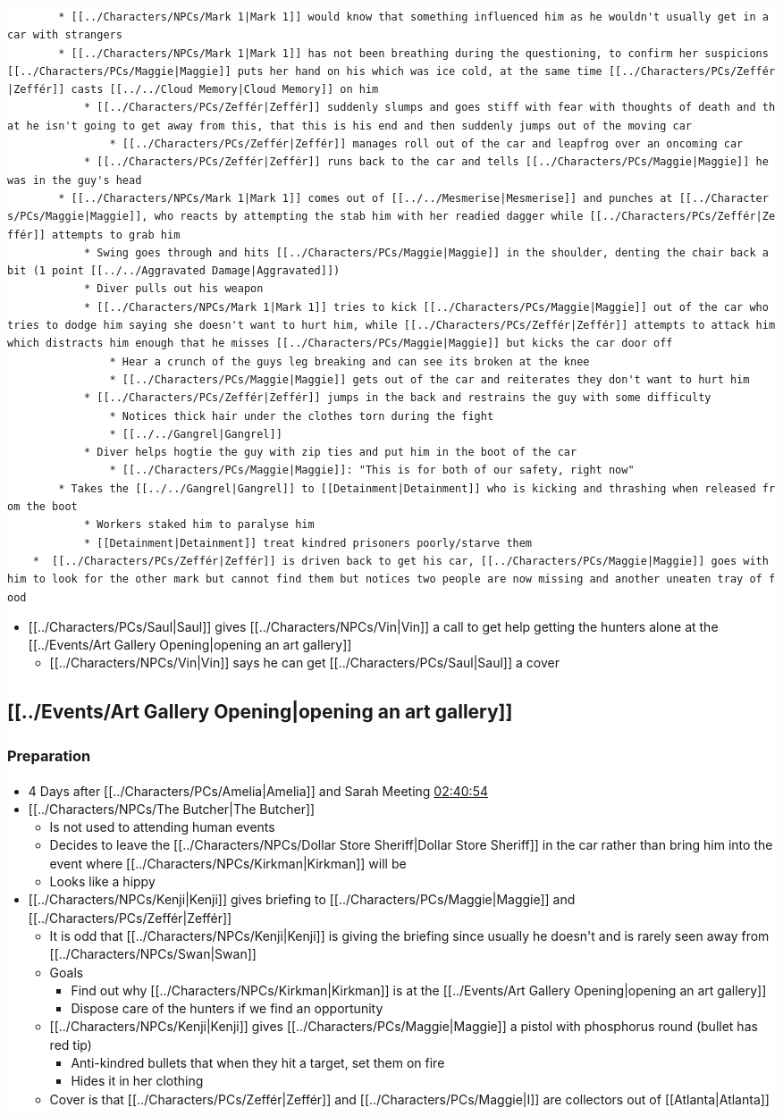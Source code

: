 			* [[../Characters/NPCs/Mark 1|Mark 1]] would know that something influenced him as he wouldn't usually get in a car with strangers
			* [[../Characters/NPCs/Mark 1|Mark 1]] has not been breathing during the questioning, to confirm her suspicions [[../Characters/PCs/Maggie|Maggie]] puts her hand on his which was ice cold, at the same time [[../Characters/PCs/Zeffér|Zeffér]] casts [[../../Cloud Memory|Cloud Memory]] on him
				* [[../Characters/PCs/Zeffér|Zeffér]] suddenly slumps and goes stiff with fear with thoughts of death and that he isn't going to get away from this, that this is his end and then suddenly jumps out of the moving car
					* [[../Characters/PCs/Zeffér|Zeffér]] manages roll out of the car and leapfrog over an oncoming car
				* [[../Characters/PCs/Zeffér|Zeffér]] runs back to the car and tells [[../Characters/PCs/Maggie|Maggie]] he was in the guy's head
			* [[../Characters/NPCs/Mark 1|Mark 1]] comes out of [[../../Mesmerise|Mesmerise]] and punches at [[../Characters/PCs/Maggie|Maggie]], who reacts by attempting the stab him with her readied dagger while [[../Characters/PCs/Zeffér|Zeffér]] attempts to grab him
				* Swing goes through and hits [[../Characters/PCs/Maggie|Maggie]] in the shoulder, denting the chair back a bit (1 point [[../../Aggravated Damage|Aggravated]])
				* Diver pulls out his weapon
				* [[../Characters/NPCs/Mark 1|Mark 1]] tries to kick [[../Characters/PCs/Maggie|Maggie]] out of the car who tries to dodge him saying she doesn't want to hurt him, while [[../Characters/PCs/Zeffér|Zeffér]] attempts to attack him which distracts him enough that he misses [[../Characters/PCs/Maggie|Maggie]] but kicks the car door off
					* Hear a crunch of the guys leg breaking and can see its broken at the knee
					* [[../Characters/PCs/Maggie|Maggie]] gets out of the car and reiterates they don't want to hurt him
				* [[../Characters/PCs/Zeffér|Zeffér]] jumps in the back and restrains the guy with some difficulty
					* Notices thick hair under the clothes torn during the fight
					* [[../../Gangrel|Gangrel]]
				* Diver helps hogtie the guy with zip ties and put him in the boot of the car
					* [[../Characters/PCs/Maggie|Maggie]]: "This is for both of our safety, right now"
			* Takes the [[../../Gangrel|Gangrel]] to [[Detainment|Detainment]] who is kicking and thrashing when released from the boot
				* Workers staked him to paralyse him
				* [[Detainment|Detainment]] treat kindred prisoners poorly/starve them
		*  [[../Characters/PCs/Zeffér|Zeffér]] is driven back to get his car, [[../Characters/PCs/Maggie|Maggie]] goes with him to look for the other mark but cannot find them but notices two people are now missing and another uneaten tray of food
- [[../Characters/PCs/Saul|Saul]] gives [[../Characters/NPCs/Vin|Vin]] a call to get help getting the hunters alone at the [[../Events/Art Gallery Opening|opening an art gallery]]
	- [[../Characters/NPCs/Vin|Vin]] says he can get [[../Characters/PCs/Saul|Saul]] a cover
## [[../Events/Art Gallery Opening|opening an art gallery]]
### Preparation
- 4 Days after [[../Characters/PCs/Amelia|Amelia]] and Sarah Meeting [02:40:54](https://www.youtube.com/watch?v=ZN5j4_I3n-k#t=9654.78218732425) 
- [[../Characters/NPCs/The Butcher|The Butcher]] 
	- Is not used to attending human events
	- Decides to leave the [[../Characters/NPCs/Dollar Store Sheriff|Dollar Store Sheriff]] in the car rather than bring him into the event where [[../Characters/NPCs/Kirkman|Kirkman]] will be
	- Looks like a hippy
- [[../Characters/NPCs/Kenji|Kenji]] gives briefing to [[../Characters/PCs/Maggie|Maggie]] and [[../Characters/PCs/Zeffér|Zeffér]]
	- It is odd that [[../Characters/NPCs/Kenji|Kenji]] is giving the briefing since usually he doesn't and is rarely seen away from [[../Characters/NPCs/Swan|Swan]]
	- Goals
		- Find out why [[../Characters/NPCs/Kirkman|Kirkman]] is at the [[../Events/Art Gallery Opening|opening an art gallery]]
		- Dispose care of the hunters if we find an opportunity
	- [[../Characters/NPCs/Kenji|Kenji]] gives [[../Characters/PCs/Maggie|Maggie]] a pistol with phosphorus round (bullet has red tip)
		- Anti-kindred bullets that when they hit a target, set them on fire
		- Hides it in her clothing
	- Cover is that [[../Characters/PCs/Zeffér|Zeffér]] and [[../Characters/PCs/Maggie|I]] are collectors out of [[Atlanta|Atlanta]]